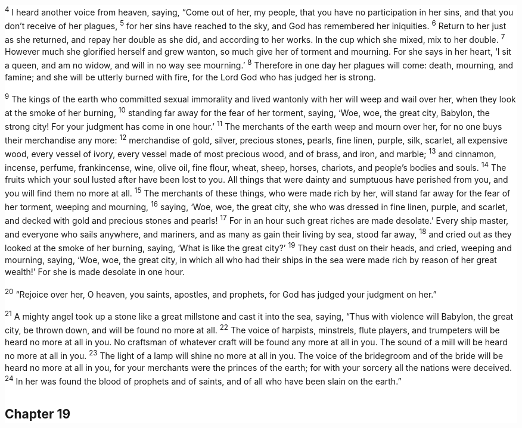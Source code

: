 <sup>4</sup> I heard another voice from heaven, saying, “Come out of her, my people, that you have no participation in her sins, and that you don’t receive of her plagues,
<sup>5</sup> for her sins have reached to the sky, and God has remembered her iniquities.
<sup>6</sup> Return to her just as she returned, and repay her double as she did, and according to her works. In the cup which she mixed, mix to her double.
<sup>7</sup> However much she glorified herself and grew wanton, so much give her of torment and mourning. For she says in her heart, ‘I sit a queen, and am no widow, and will in no way see mourning.’
<sup>8</sup> Therefore in one day her plagues will come: death, mourning, and famine; and she will be utterly burned with fire, for the Lord God who has judged her is strong.

<sup>9</sup> The kings of the earth who committed sexual immorality and lived wantonly with her will weep and wail over her, when they look at the smoke of her burning,
<sup>10</sup> standing far away for the fear of her torment, saying, ‘Woe, woe, the great city, Babylon, the strong city! For your judgment has come in one hour.’
<sup>11</sup> The merchants of the earth weep and mourn over her, for no one buys their merchandise any more:
<sup>12</sup> merchandise of gold, silver, precious stones, pearls, fine linen, purple, silk, scarlet, all expensive wood, every vessel of ivory, every vessel made of most precious wood, and of brass, and iron, and marble;
<sup>13</sup> and cinnamon, incense, perfume, frankincense, wine, olive oil, fine flour, wheat, sheep, horses, chariots, and people’s bodies and souls.
<sup>14</sup> The fruits which your soul lusted after have been lost to you. All things that were dainty and sumptuous have perished from you, and you will find them no more at all.
<sup>15</sup> The merchants of these things, who were made rich by her, will stand far away for the fear of her torment, weeping and mourning,
<sup>16</sup> saying, ‘Woe, woe, the great city, she who was dressed in fine linen, purple, and scarlet, and decked with gold and precious stones and pearls!
<sup>17</sup> For in an hour such great riches are made desolate.’ Every ship master, and everyone who sails anywhere, and mariners, and as many as gain their living by sea, stood far away,
<sup>18</sup> and cried out as they looked at the smoke of her burning, saying, ‘What is like the great city?’
<sup>19</sup> They cast dust on their heads, and cried, weeping and mourning, saying, ‘Woe, woe, the great city, in which all who had their ships in the sea were made rich by reason of her great wealth!’ For she is made desolate in one hour.

<sup>20</sup> “Rejoice over her, O heaven, you saints, apostles, and prophets, for God has judged your judgment on her.”

<sup>21</sup> A mighty angel took up a stone like a great millstone and cast it into the sea, saying, “Thus with violence will Babylon, the great city, be thrown down, and will be found no more at all.
<sup>22</sup> The voice of harpists, minstrels, flute players, and trumpeters will be heard no more at all in you. No craftsman of whatever craft will be found any more at all in you. The sound of a mill will be heard no more at all in you.
<sup>23</sup> The light of a lamp will shine no more at all in you. The voice of the bridegroom and of the bride will be heard no more at all in you, for your merchants were the princes of the earth; for with your sorcery all the nations were deceived.
<sup>24</sup> In her was found the blood of prophets and of saints, and of all who have been slain on the earth.”
## Chapter 19
